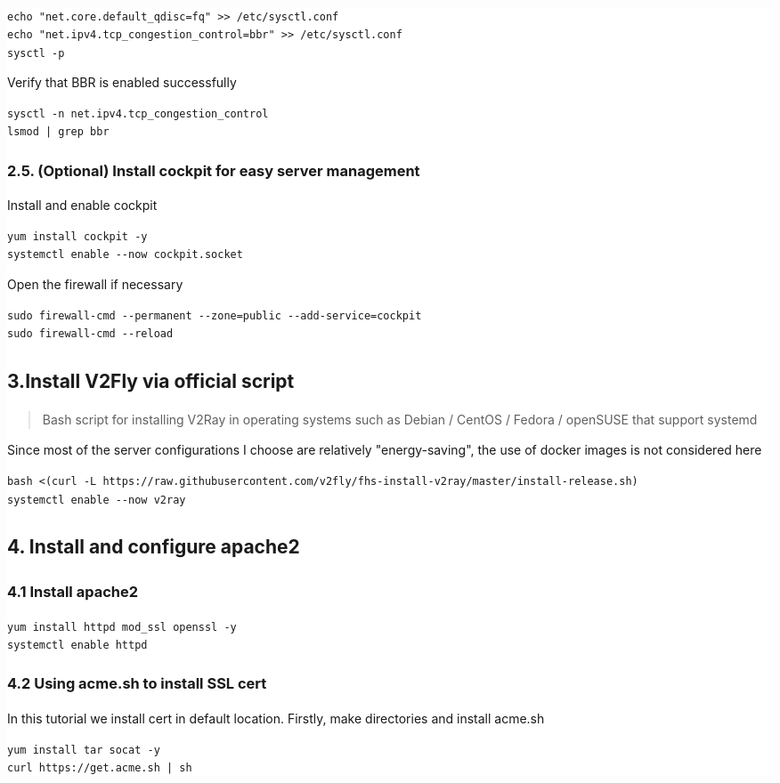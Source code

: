 ```shell
echo "net.core.default_qdisc=fq" >> /etc/sysctl.conf
echo "net.ipv4.tcp_congestion_control=bbr" >> /etc/sysctl.conf
sysctl -p
```

Verify that BBR is enabled successfully
```shell
sysctl -n net.ipv4.tcp_congestion_control
lsmod | grep bbr
```

### 2.5. (Optional) Install cockpit for easy server management

Install and enable cockpit

```shell
yum install cockpit -y
systemctl enable --now cockpit.socket
```

Open the firewall if necessary

```shell
sudo firewall-cmd --permanent --zone=public --add-service=cockpit
sudo firewall-cmd --reload
```

## 3.Install V2Fly via official script

> Bash script for installing V2Ray in operating systems such as Debian / CentOS / Fedora / openSUSE that support systemd

Since most of the server configurations I choose are relatively "energy-saving", the use of docker images is not considered here

```shell
bash <(curl -L https://raw.githubusercontent.com/v2fly/fhs-install-v2ray/master/install-release.sh)
systemctl enable --now v2ray
```

## 4. Install and configure apache2

### 4.1 Install apache2

```shell
yum install httpd mod_ssl openssl -y
systemctl enable httpd
```

### 4.2 Using acme.sh to install SSL cert

In this tutorial we install cert in default location. Firstly, make directories and install acme.sh

```shell
yum install tar socat -y
curl https://get.acme.sh | sh
```
